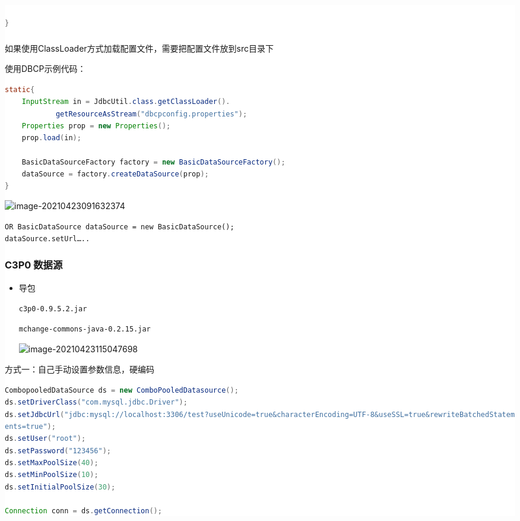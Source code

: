   ```java
  
  }
  ```

### 

如果使用ClassLoader方式加载配置文件，需要把配置文件放到src目录下

使用DBCP示例代码：

```java
static{
	InputStream in = JdbcUtil.class.getClassLoader().
			getResourceAsStream("dbcpconfig.properties");
	Properties prop = new Properties();
	prop.load(in);

	BasicDataSourceFactory factory = new BasicDataSourceFactory();
	dataSource = factory.createDataSource(prop);
}

```

![image-20210423091632374](C:\Users\AnoxiC2010\Documents\GitHub\Hello-World\Java\JDBC-notes.assets\image-20210423091632374.png)

```
OR BasicDataSource dataSource = new BasicDataSource();
dataSource.setUrl…..
```



### C3P0 数据源

- 导包

  `c3p0-0.9.5.2.jar`

  `mchange-commons-java-0.2.15.jar`

  ![image-20210423115047698](C:\Users\AnoxiC2010\Desktop\wdJava30th\SE\DB\Day05_Datasource&DBUtils\note\数据库连接池.assets\image-20210423115047698.png)

  



方式一：自己手动设置参数信息，硬编码

```java
CombopooledDataSource ds = new ComboPooledDatasource();
ds.setDriverClass("com.mysql.jdbc.Driver");
ds.setJdbcUrl("jdbc:mysql://localhost:3306/test?useUnicode=true&characterEncoding=UTF-8&useSSL=true&rewriteBatchedStatements=true");
ds.setUser("root");
ds.setPassword("123456");
ds.setMaxPoolSize(40);
ds.setMinPoolSize(10);
ds.setInitialPoolSize(30);

Connection conn = ds.getConnection();
```
